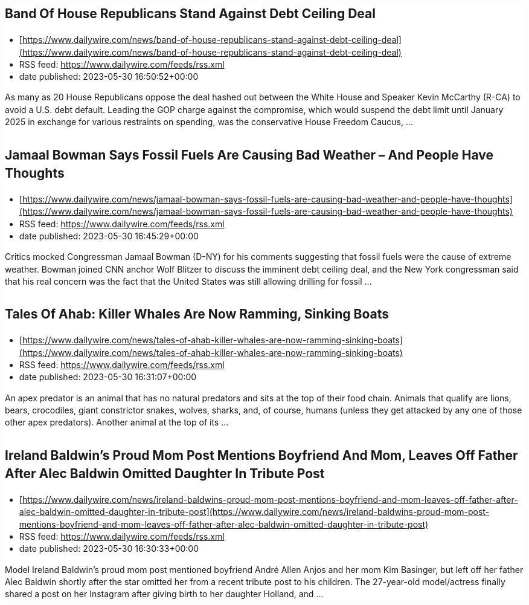 ## Band Of House Republicans Stand Against Debt Ceiling Deal
 - [https://www.dailywire.com/news/band-of-house-republicans-stand-against-debt-ceiling-deal](https://www.dailywire.com/news/band-of-house-republicans-stand-against-debt-ceiling-deal)
 - RSS feed: https://www.dailywire.com/feeds/rss.xml
 - date published: 2023-05-30 16:50:52+00:00

As many as 20 House Republicans oppose the deal hashed out between the White House and Speaker Kevin McCarthy (R-CA) to avoid a U.S. debt default. Leading the GOP charge against the compromise, which would suspend the debt limit until January 2025 in exchange for various restraints on spending, was the conservative House Freedom Caucus, ...

## Jamaal Bowman Says Fossil Fuels Are Causing Bad Weather – And People Have Thoughts
 - [https://www.dailywire.com/news/jamaal-bowman-says-fossil-fuels-are-causing-bad-weather-and-people-have-thoughts](https://www.dailywire.com/news/jamaal-bowman-says-fossil-fuels-are-causing-bad-weather-and-people-have-thoughts)
 - RSS feed: https://www.dailywire.com/feeds/rss.xml
 - date published: 2023-05-30 16:45:29+00:00

Critics mocked Congressman Jamaal Bowman (D-NY) for his comments suggesting that fossil fuels were the cause of extreme weather. Bowman joined CNN anchor Wolf Blitzer to discuss the imminent debt ceiling deal, and the New York congressman said that his real concern was the fact that the United States was still allowing drilling for fossil ...

## Tales Of Ahab: Killer Whales Are Now Ramming, Sinking Boats
 - [https://www.dailywire.com/news/tales-of-ahab-killer-whales-are-now-ramming-sinking-boats](https://www.dailywire.com/news/tales-of-ahab-killer-whales-are-now-ramming-sinking-boats)
 - RSS feed: https://www.dailywire.com/feeds/rss.xml
 - date published: 2023-05-30 16:31:07+00:00

An apex predator is an animal that has no natural predators and sits at the top of their food chain. Animals that qualify are lions, bears, crocodiles, giant constrictor snakes, wolves, sharks, and, of course, humans (unless they get attacked by any one of those other apex predators). Another animal at the top of its ...

## Ireland Baldwin’s Proud Mom Post Mentions Boyfriend And Mom, Leaves Off Father After Alec Baldwin Omitted Daughter In Tribute Post
 - [https://www.dailywire.com/news/ireland-baldwins-proud-mom-post-mentions-boyfriend-and-mom-leaves-off-father-after-alec-baldwin-omitted-daughter-in-tribute-post](https://www.dailywire.com/news/ireland-baldwins-proud-mom-post-mentions-boyfriend-and-mom-leaves-off-father-after-alec-baldwin-omitted-daughter-in-tribute-post)
 - RSS feed: https://www.dailywire.com/feeds/rss.xml
 - date published: 2023-05-30 16:30:33+00:00

Model Ireland Baldwin&#8217;s proud mom post mentioned boyfriend André Allen Anjos and her mom Kim Basinger, but left off her father Alec Baldwin shortly after the star omitted her from a recent tribute post to his children. The 27-year-old model/actress finally shared a post on her Instagram after giving birth to her daughter Holland, and ...
